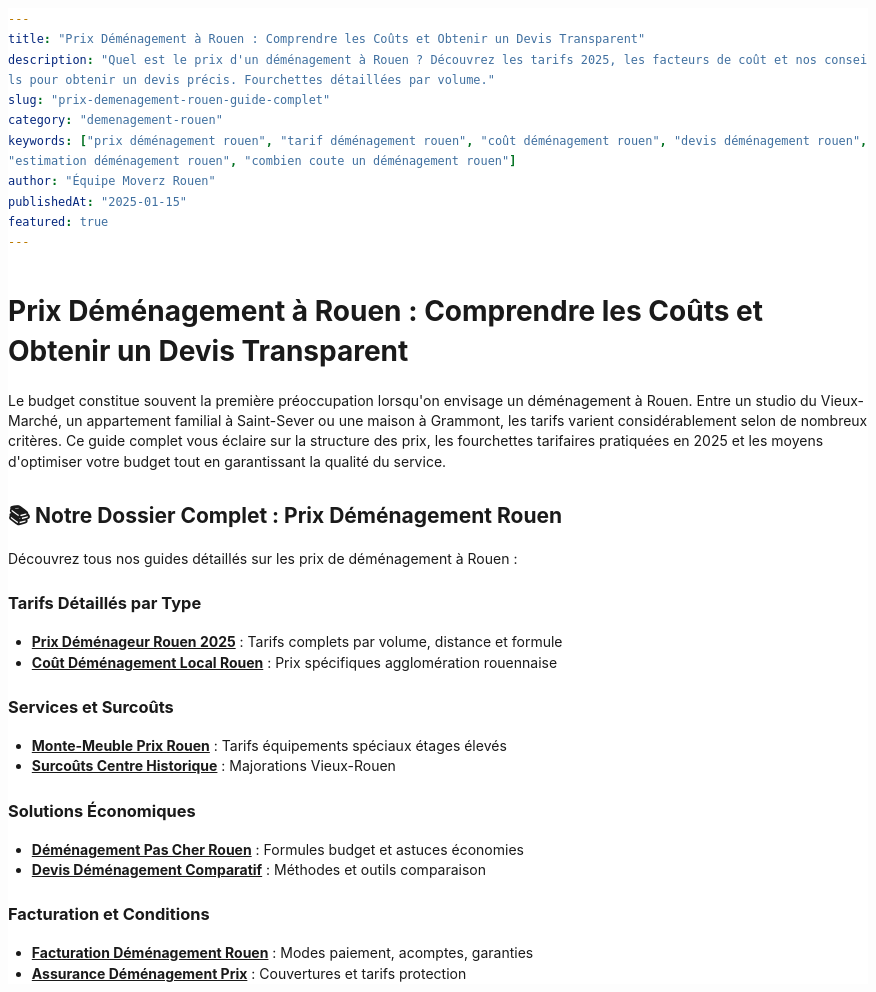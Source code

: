 ```yaml
---
title: "Prix Déménagement à Rouen : Comprendre les Coûts et Obtenir un Devis Transparent"
description: "Quel est le prix d'un déménagement à Rouen ? Découvrez les tarifs 2025, les facteurs de coût et nos conseils pour obtenir un devis précis. Fourchettes détaillées par volume."
slug: "prix-demenagement-rouen-guide-complet"
category: "demenagement-rouen"
keywords: ["prix déménagement rouen", "tarif déménagement rouen", "coût déménagement rouen", "devis déménagement rouen", "estimation déménagement rouen", "combien coute un déménagement rouen"]
author: "Équipe Moverz Rouen"
publishedAt: "2025-01-15"
featured: true
---
```


# Prix Déménagement à Rouen : Comprendre les Coûts et Obtenir un Devis Transparent

Le budget constitue souvent la première préoccupation lorsqu'on envisage un déménagement à Rouen. Entre un studio du Vieux-Marché, un appartement familial à Saint-Sever ou une maison à Grammont, les tarifs varient considérablement selon de nombreux critères. Ce guide complet vous éclaire sur la structure des prix, les fourchettes tarifaires pratiquées en 2025 et les moyens d'optimiser votre budget tout en garantissant la qualité du service.

## 📚 Notre Dossier Complet : Prix Déménagement Rouen

Découvrez tous nos guides détaillés sur les prix de déménagement à Rouen :

### Tarifs Détaillés par Type
- **[Prix Déménageur Rouen 2025](/blog/prix/prix-demenageur-rouen-2025)** : Tarifs complets par volume, distance et formule
- **[Coût Déménagement Local Rouen](/blog/prix-demenagement-rouen/cout-demenagement-local-rouen)** : Prix spécifiques agglomération rouennaise

### Services et Surcoûts
- **[Monte-Meuble Prix Rouen](/blog/prix/monte-meuble-demenagement-rouen-prix)** : Tarifs équipements spéciaux étages élevés
- **[Surcoûts Centre Historique](/blog/prix-demenagement-rouen/surcout-demenagement-centre-historique-rouen)** : Majorations Vieux-Rouen

### Solutions Économiques
- **[Déménagement Pas Cher Rouen](/blog/prix-demenagement-rouen/demenagement-pas-cher-rouen-prix)** : Formules budget et astuces économies
- **[Devis Déménagement Comparatif](/blog/prix-demenagement-rouen/devis-demenagement-rouen-comparatif)** : Méthodes et outils comparaison

### Facturation et Conditions
- **[Facturation Déménagement Rouen](/blog/prix-demenagement-rouen/facturation-demenagement-rouen-modalites)** : Modes paiement, acomptes, garanties
- **[Assurance Déménagement Prix](/blog/prix-demenagement-rouen/assurance-demenagement-rouen-prix)** : Couvertures et tarifs protection
